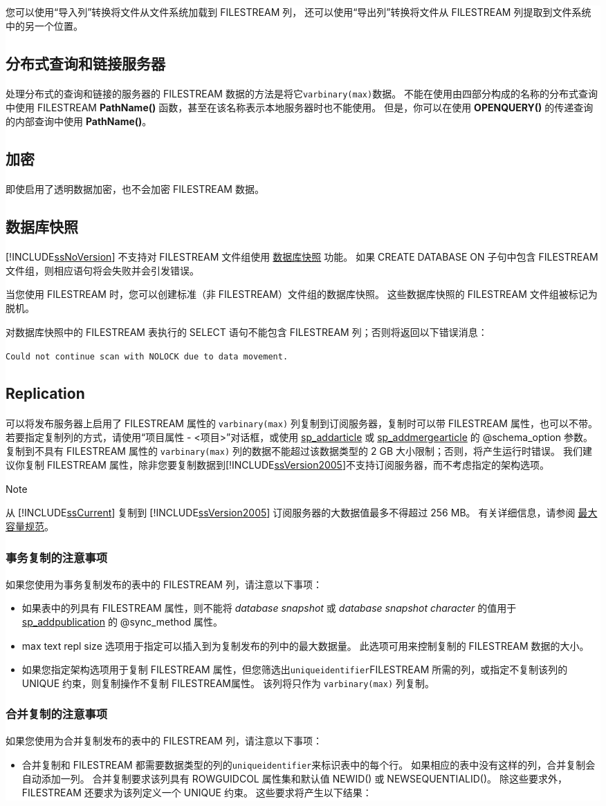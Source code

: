  您可以使用“导入列”转换将文件从文件系统加载到 FILESTREAM 列， 还可以使用“导出列”转换将文件从 FILESTREAM 列提取到文件系统中的另一个位置。  
  
##  <a name="distqueries"></a> 分布式查询和链接服务器  
 处理分布式的查询和链接的服务器的 FILESTREAM 数据的方法是将它`varbinary(max)`数据。 不能在使用由四部分构成的名称的分布式查询中使用 FILESTREAM **PathName()** 函数，甚至在该名称表示本地服务器时也不能使用。 但是，你可以在使用 **OPENQUERY()** 的传递查询的内部查询中使用 **PathName()**。  
  
##  <a name="encryption"></a> 加密  
 即使启用了透明数据加密，也不会加密 FILESTREAM 数据。  
  
##  <a name="DatabaseSnapshot"></a> 数据库快照  
 [!INCLUDE[ssNoVersion](../../includes/ssnoversion-md.md)] 不支持对 FILESTREAM 文件组使用 [数据库快照](../databases/database-snapshots-sql-server.md) 功能。 如果 CREATE DATABASE ON 子句中包含 FILESTREAM 文件组，则相应语句将会失败并会引发错误。  
  
 当您使用 FILESTREAM 时，您可以创建标准（非 FILESTREAM）文件组的数据库快照。 这些数据库快照的 FILESTREAM 文件组被标记为脱机。  
  
 对数据库快照中的 FILESTREAM 表执行的 SELECT 语句不能包含 FILESTREAM 列；否则将返回以下错误消息：  
  
 `Could not continue scan with NOLOCK due to data movement.`  
  
##  <a name="Replication"></a> Replication  
 可以将发布服务器上启用了 FILESTREAM 属性的 `varbinary(max)` 列复制到订阅服务器，复制时可以带 FILESTREAM 属性，也可以不带。 若要指定复制列的方式，请使用“项目属性 - \<项目>”对话框，或使用 [sp_addarticle](/sql/relational-databases/system-stored-procedures/sp-addarticle-transact-sql) 或 [sp_addmergearticle](/sql/relational-databases/system-stored-procedures/sp-addmergearticle-transact-sql) 的 @schema_option 参数。 复制到不具有 FILESTREAM 属性的 `varbinary(max)` 列的数据不能超过该数据类型的 2 GB 大小限制；否则，将产生运行时错误。 我们建议你复制 FILESTREAM 属性，除非您要复制数据到[!INCLUDE[ssVersion2005](../../includes/ssversion2000-md.md)]不支持订阅服务器，而不考虑指定的架构选项。  
  
> [!NOTE]  
>  从 [!INCLUDE[ssCurrent](../../includes/sscurrent-md.md)] 复制到 [!INCLUDE[ssVersion2005](../../../includes/ssversion2005-md.md)] 订阅服务器的大数据值最多不得超过 256 MB。 有关详细信息，请参阅 [最大容量规范](http://go.microsoft.com/fwlink/?LinkId=103810)。  
  
### <a name="considerations-for-transactional-replication"></a>事务复制的注意事项  
 如果您使用为事务复制发布的表中的 FILESTREAM 列，请注意以下事项：  
  
-   如果表中的列具有 FILESTREAM 属性，则不能将 *database snapshot* 或 *database snapshot character* 的值用于 [sp_addpublication](/sql/relational-databases/system-stored-procedures/sp-addpublication-transact-sql) 的 @sync_method 属性。  
  
-   max text repl size 选项用于指定可以插入到为复制发布的列中的最大数据量。 此选项可用来控制复制的 FILESTREAM 数据的大小。  
  
-   如果您指定架构选项用于复制 FILESTREAM 属性，但您筛选出`uniqueidentifier`FILESTREAM 所需的列，或指定不复制该列的 UNIQUE 约束，则复制操作不复制 FILESTREAM属性。 该列将只作为 `varbinary(max)` 列复制。  
  
### <a name="considerations-for-merge-replication"></a>合并复制的注意事项  
 如果您使用为合并复制发布的表中的 FILESTREAM 列，请注意以下事项：  
  
-   合并复制和 FILESTREAM 都需要数据类型的列的`uniqueidentifier`来标识表中的每个行。 如果相应的表中没有这样的列，合并复制会自动添加一列。 合并复制要求该列具有 ROWGUIDCOL 属性集和默认值 NEWID() 或 NEWSEQUENTIALID()。 除这些要求外，FILESTREAM 还要求为该列定义一个 UNIQUE 约束。 这些要求将产生以下结果：  
  